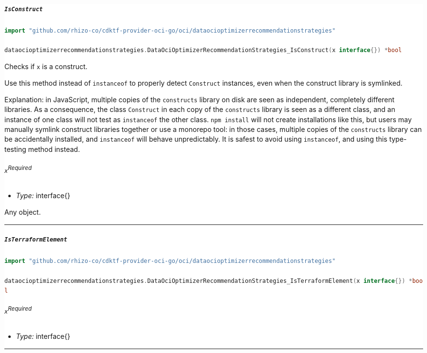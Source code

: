 
##### `IsConstruct` <a name="IsConstruct" id="rhizo-co-terraform-provider-oci.dataOciOptimizerRecommendationStrategies.DataOciOptimizerRecommendationStrategies.isConstruct"></a>

```go
import "github.com/rhizo-co/cdktf-provider-oci-go/oci/dataocioptimizerrecommendationstrategies"

dataocioptimizerrecommendationstrategies.DataOciOptimizerRecommendationStrategies_IsConstruct(x interface{}) *bool
```

Checks if `x` is a construct.

Use this method instead of `instanceof` to properly detect `Construct`
instances, even when the construct library is symlinked.

Explanation: in JavaScript, multiple copies of the `constructs` library on
disk are seen as independent, completely different libraries. As a
consequence, the class `Construct` in each copy of the `constructs` library
is seen as a different class, and an instance of one class will not test as
`instanceof` the other class. `npm install` will not create installations
like this, but users may manually symlink construct libraries together or
use a monorepo tool: in those cases, multiple copies of the `constructs`
library can be accidentally installed, and `instanceof` will behave
unpredictably. It is safest to avoid using `instanceof`, and using
this type-testing method instead.

###### `x`<sup>Required</sup> <a name="x" id="rhizo-co-terraform-provider-oci.dataOciOptimizerRecommendationStrategies.DataOciOptimizerRecommendationStrategies.isConstruct.parameter.x"></a>

- *Type:* interface{}

Any object.

---

##### `IsTerraformElement` <a name="IsTerraformElement" id="rhizo-co-terraform-provider-oci.dataOciOptimizerRecommendationStrategies.DataOciOptimizerRecommendationStrategies.isTerraformElement"></a>

```go
import "github.com/rhizo-co/cdktf-provider-oci-go/oci/dataocioptimizerrecommendationstrategies"

dataocioptimizerrecommendationstrategies.DataOciOptimizerRecommendationStrategies_IsTerraformElement(x interface{}) *bool
```

###### `x`<sup>Required</sup> <a name="x" id="rhizo-co-terraform-provider-oci.dataOciOptimizerRecommendationStrategies.DataOciOptimizerRecommendationStrategies.isTerraformElement.parameter.x"></a>

- *Type:* interface{}

---